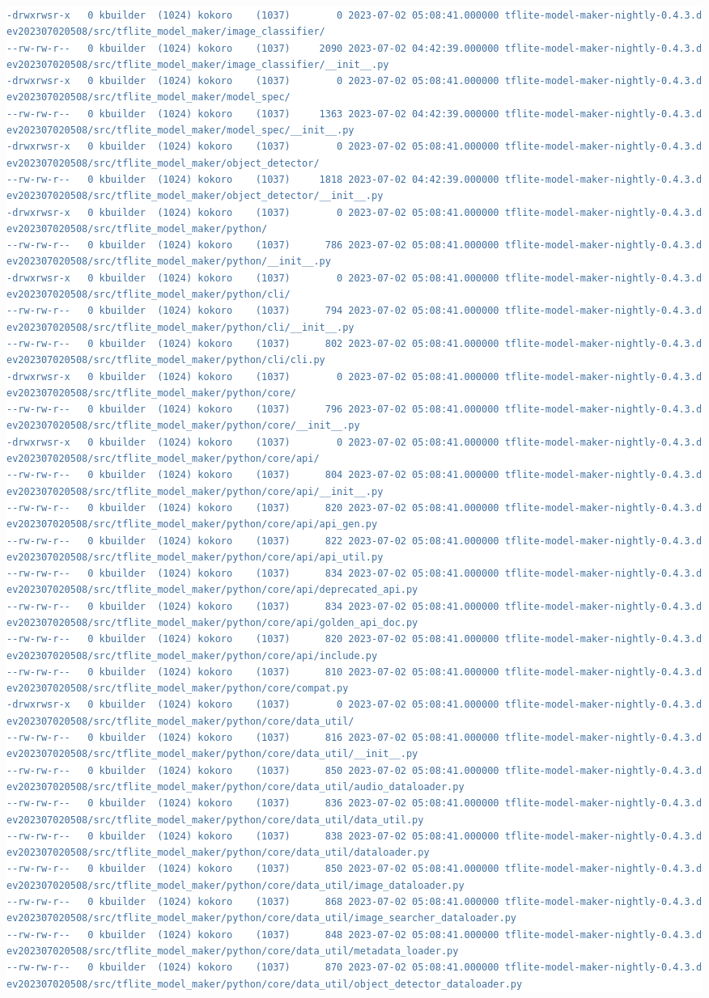 ```diff
-drwxrwsr-x   0 kbuilder  (1024) kokoro    (1037)        0 2023-07-02 05:08:41.000000 tflite-model-maker-nightly-0.4.3.dev202307020508/src/tflite_model_maker/image_classifier/
--rw-rw-r--   0 kbuilder  (1024) kokoro    (1037)     2090 2023-07-02 04:42:39.000000 tflite-model-maker-nightly-0.4.3.dev202307020508/src/tflite_model_maker/image_classifier/__init__.py
-drwxrwsr-x   0 kbuilder  (1024) kokoro    (1037)        0 2023-07-02 05:08:41.000000 tflite-model-maker-nightly-0.4.3.dev202307020508/src/tflite_model_maker/model_spec/
--rw-rw-r--   0 kbuilder  (1024) kokoro    (1037)     1363 2023-07-02 04:42:39.000000 tflite-model-maker-nightly-0.4.3.dev202307020508/src/tflite_model_maker/model_spec/__init__.py
-drwxrwsr-x   0 kbuilder  (1024) kokoro    (1037)        0 2023-07-02 05:08:41.000000 tflite-model-maker-nightly-0.4.3.dev202307020508/src/tflite_model_maker/object_detector/
--rw-rw-r--   0 kbuilder  (1024) kokoro    (1037)     1818 2023-07-02 04:42:39.000000 tflite-model-maker-nightly-0.4.3.dev202307020508/src/tflite_model_maker/object_detector/__init__.py
-drwxrwsr-x   0 kbuilder  (1024) kokoro    (1037)        0 2023-07-02 05:08:41.000000 tflite-model-maker-nightly-0.4.3.dev202307020508/src/tflite_model_maker/python/
--rw-rw-r--   0 kbuilder  (1024) kokoro    (1037)      786 2023-07-02 05:08:41.000000 tflite-model-maker-nightly-0.4.3.dev202307020508/src/tflite_model_maker/python/__init__.py
-drwxrwsr-x   0 kbuilder  (1024) kokoro    (1037)        0 2023-07-02 05:08:41.000000 tflite-model-maker-nightly-0.4.3.dev202307020508/src/tflite_model_maker/python/cli/
--rw-rw-r--   0 kbuilder  (1024) kokoro    (1037)      794 2023-07-02 05:08:41.000000 tflite-model-maker-nightly-0.4.3.dev202307020508/src/tflite_model_maker/python/cli/__init__.py
--rw-rw-r--   0 kbuilder  (1024) kokoro    (1037)      802 2023-07-02 05:08:41.000000 tflite-model-maker-nightly-0.4.3.dev202307020508/src/tflite_model_maker/python/cli/cli.py
-drwxrwsr-x   0 kbuilder  (1024) kokoro    (1037)        0 2023-07-02 05:08:41.000000 tflite-model-maker-nightly-0.4.3.dev202307020508/src/tflite_model_maker/python/core/
--rw-rw-r--   0 kbuilder  (1024) kokoro    (1037)      796 2023-07-02 05:08:41.000000 tflite-model-maker-nightly-0.4.3.dev202307020508/src/tflite_model_maker/python/core/__init__.py
-drwxrwsr-x   0 kbuilder  (1024) kokoro    (1037)        0 2023-07-02 05:08:41.000000 tflite-model-maker-nightly-0.4.3.dev202307020508/src/tflite_model_maker/python/core/api/
--rw-rw-r--   0 kbuilder  (1024) kokoro    (1037)      804 2023-07-02 05:08:41.000000 tflite-model-maker-nightly-0.4.3.dev202307020508/src/tflite_model_maker/python/core/api/__init__.py
--rw-rw-r--   0 kbuilder  (1024) kokoro    (1037)      820 2023-07-02 05:08:41.000000 tflite-model-maker-nightly-0.4.3.dev202307020508/src/tflite_model_maker/python/core/api/api_gen.py
--rw-rw-r--   0 kbuilder  (1024) kokoro    (1037)      822 2023-07-02 05:08:41.000000 tflite-model-maker-nightly-0.4.3.dev202307020508/src/tflite_model_maker/python/core/api/api_util.py
--rw-rw-r--   0 kbuilder  (1024) kokoro    (1037)      834 2023-07-02 05:08:41.000000 tflite-model-maker-nightly-0.4.3.dev202307020508/src/tflite_model_maker/python/core/api/deprecated_api.py
--rw-rw-r--   0 kbuilder  (1024) kokoro    (1037)      834 2023-07-02 05:08:41.000000 tflite-model-maker-nightly-0.4.3.dev202307020508/src/tflite_model_maker/python/core/api/golden_api_doc.py
--rw-rw-r--   0 kbuilder  (1024) kokoro    (1037)      820 2023-07-02 05:08:41.000000 tflite-model-maker-nightly-0.4.3.dev202307020508/src/tflite_model_maker/python/core/api/include.py
--rw-rw-r--   0 kbuilder  (1024) kokoro    (1037)      810 2023-07-02 05:08:41.000000 tflite-model-maker-nightly-0.4.3.dev202307020508/src/tflite_model_maker/python/core/compat.py
-drwxrwsr-x   0 kbuilder  (1024) kokoro    (1037)        0 2023-07-02 05:08:41.000000 tflite-model-maker-nightly-0.4.3.dev202307020508/src/tflite_model_maker/python/core/data_util/
--rw-rw-r--   0 kbuilder  (1024) kokoro    (1037)      816 2023-07-02 05:08:41.000000 tflite-model-maker-nightly-0.4.3.dev202307020508/src/tflite_model_maker/python/core/data_util/__init__.py
--rw-rw-r--   0 kbuilder  (1024) kokoro    (1037)      850 2023-07-02 05:08:41.000000 tflite-model-maker-nightly-0.4.3.dev202307020508/src/tflite_model_maker/python/core/data_util/audio_dataloader.py
--rw-rw-r--   0 kbuilder  (1024) kokoro    (1037)      836 2023-07-02 05:08:41.000000 tflite-model-maker-nightly-0.4.3.dev202307020508/src/tflite_model_maker/python/core/data_util/data_util.py
--rw-rw-r--   0 kbuilder  (1024) kokoro    (1037)      838 2023-07-02 05:08:41.000000 tflite-model-maker-nightly-0.4.3.dev202307020508/src/tflite_model_maker/python/core/data_util/dataloader.py
--rw-rw-r--   0 kbuilder  (1024) kokoro    (1037)      850 2023-07-02 05:08:41.000000 tflite-model-maker-nightly-0.4.3.dev202307020508/src/tflite_model_maker/python/core/data_util/image_dataloader.py
--rw-rw-r--   0 kbuilder  (1024) kokoro    (1037)      868 2023-07-02 05:08:41.000000 tflite-model-maker-nightly-0.4.3.dev202307020508/src/tflite_model_maker/python/core/data_util/image_searcher_dataloader.py
--rw-rw-r--   0 kbuilder  (1024) kokoro    (1037)      848 2023-07-02 05:08:41.000000 tflite-model-maker-nightly-0.4.3.dev202307020508/src/tflite_model_maker/python/core/data_util/metadata_loader.py
--rw-rw-r--   0 kbuilder  (1024) kokoro    (1037)      870 2023-07-02 05:08:41.000000 tflite-model-maker-nightly-0.4.3.dev202307020508/src/tflite_model_maker/python/core/data_util/object_detector_dataloader.py
```